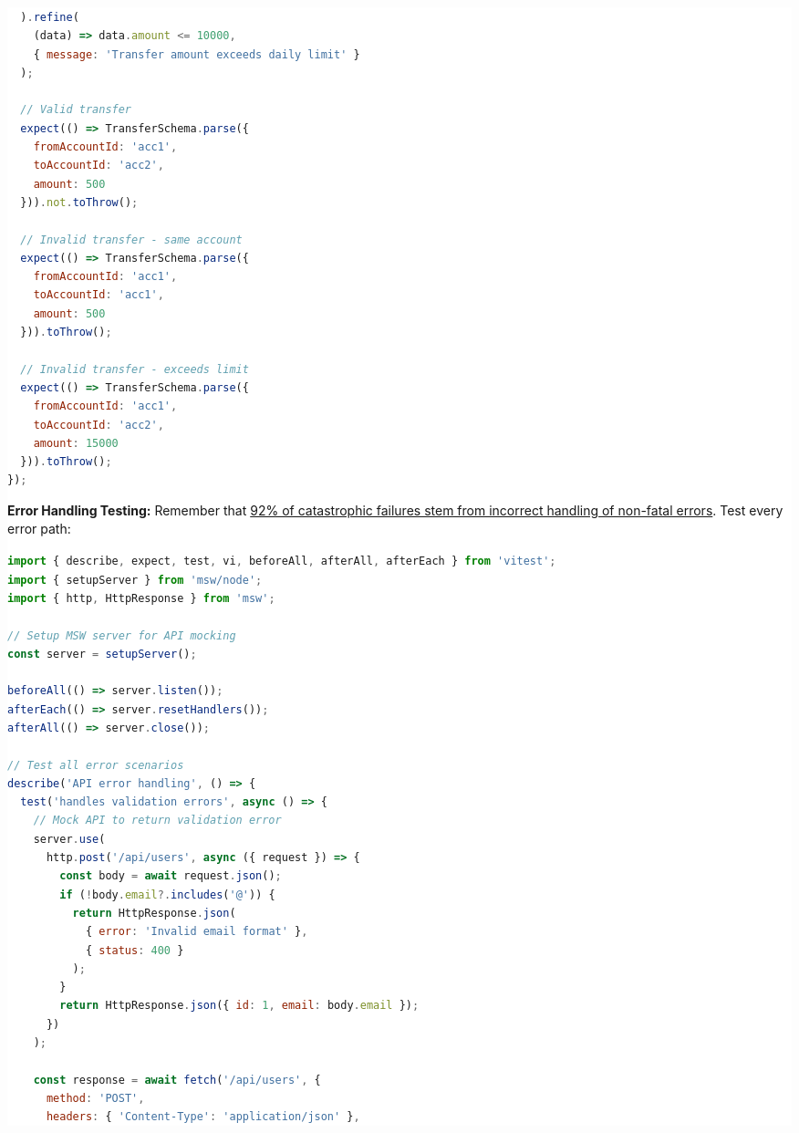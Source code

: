 ```js
  ).refine(
    (data) => data.amount <= 10000,
    { message: 'Transfer amount exceeds daily limit' }
  );
  
  // Valid transfer
  expect(() => TransferSchema.parse({
    fromAccountId: 'acc1',
    toAccountId: 'acc2', 
    amount: 500
  })).not.toThrow();
  
  // Invalid transfer - same account
  expect(() => TransferSchema.parse({
    fromAccountId: 'acc1',
    toAccountId: 'acc1',
    amount: 500
  })).toThrow();
  
  // Invalid transfer - exceeds limit
  expect(() => TransferSchema.parse({
    fromAccountId: 'acc1',
    toAccountId: 'acc2',
    amount: 15000
  })).toThrow();
});
```

**Error Handling Testing:**
Remember that [92% of catastrophic failures stem from incorrect handling of non-fatal errors](https://www.usenix.org/system/files/conference/osdi14/osdi14-paper-yuan.pdf). Test every error path:

```js
import { describe, expect, test, vi, beforeAll, afterAll, afterEach } from 'vitest';
import { setupServer } from 'msw/node';
import { http, HttpResponse } from 'msw';

// Setup MSW server for API mocking
const server = setupServer();

beforeAll(() => server.listen());
afterEach(() => server.resetHandlers());
afterAll(() => server.close());

// Test all error scenarios
describe('API error handling', () => {
  test('handles validation errors', async () => {
    // Mock API to return validation error
    server.use(
      http.post('/api/users', async ({ request }) => {
        const body = await request.json();
        if (!body.email?.includes('@')) {
          return HttpResponse.json(
            { error: 'Invalid email format' },
            { status: 400 }
          );
        }
        return HttpResponse.json({ id: 1, email: body.email });
      })
    );
    
    const response = await fetch('/api/users', {
      method: 'POST',
      headers: { 'Content-Type': 'application/json' },
```